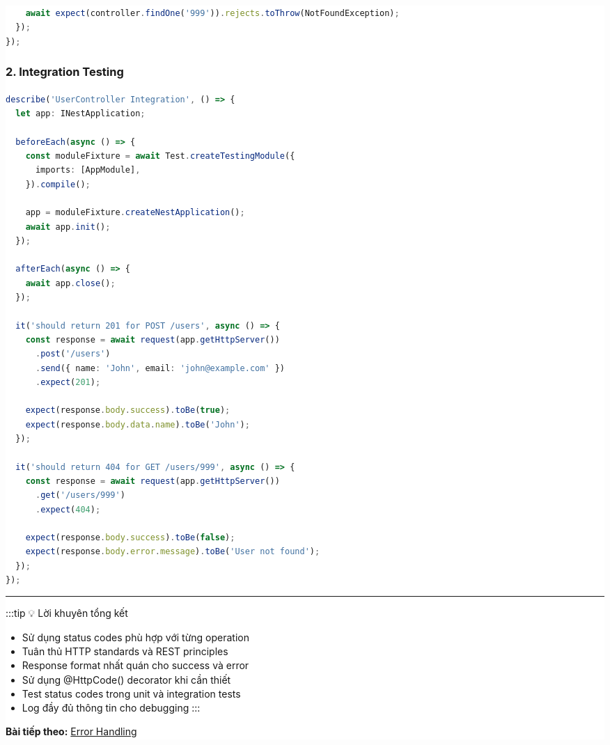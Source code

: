 ```typescript title="Status Code Unit Testing"
    await expect(controller.findOne('999')).rejects.toThrow(NotFoundException);
  });
});
```

### 2. Integration Testing

```typescript title="Status Code Integration Testing"
describe('UserController Integration', () => {
  let app: INestApplication;

  beforeEach(async () => {
    const moduleFixture = await Test.createTestingModule({
      imports: [AppModule],
    }).compile();

    app = moduleFixture.createNestApplication();
    await app.init();
  });

  afterEach(async () => {
    await app.close();
  });

  it('should return 201 for POST /users', async () => {
    const response = await request(app.getHttpServer())
      .post('/users')
      .send({ name: 'John', email: 'john@example.com' })
      .expect(201);
    
    expect(response.body.success).toBe(true);
    expect(response.body.data.name).toBe('John');
  });

  it('should return 404 for GET /users/999', async () => {
    const response = await request(app.getHttpServer())
      .get('/users/999')
      .expect(404);
    
    expect(response.body.success).toBe(false);
    expect(response.body.error.message).toBe('User not found');
  });
});
```

---

:::tip 💡 Lời khuyên tổng kết
- Sử dụng status codes phù hợp với từng operation
- Tuân thủ HTTP standards và REST principles
- Response format nhất quán cho success và error
- Sử dụng @HttpCode() decorator khi cần thiết
- Test status codes trong unit và integration tests
- Log đầy đủ thông tin cho debugging
:::

**Bài tiếp theo:** [Error Handling](/docs/http-exception/error-handling)
